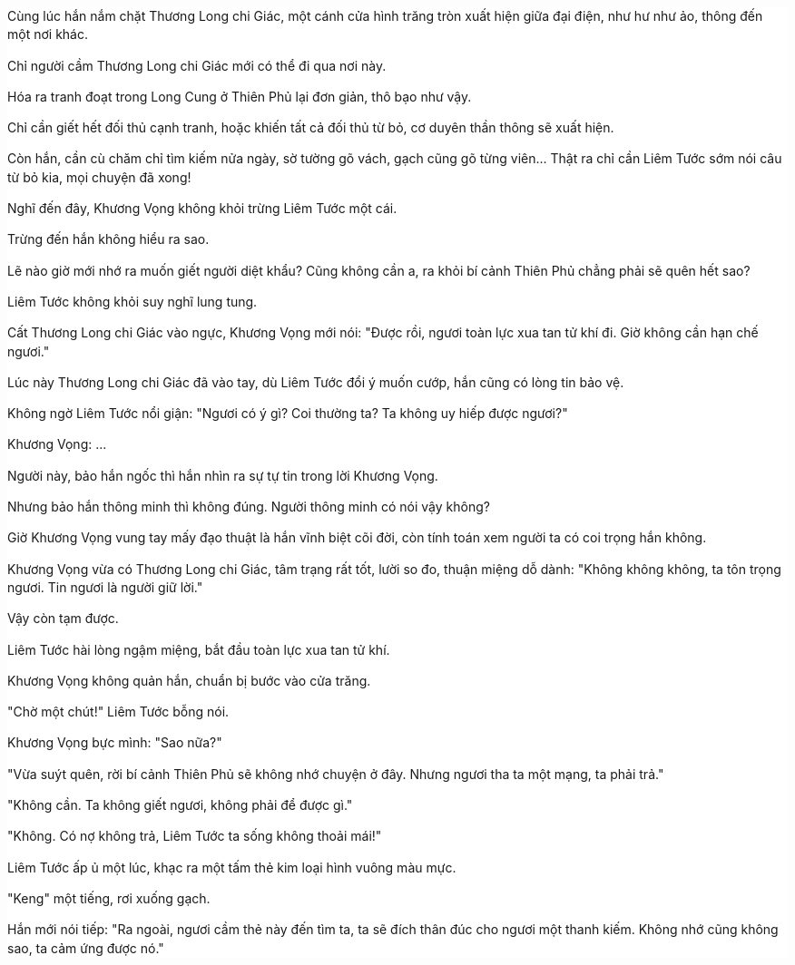 Cùng lúc hắn nắm chặt Thương Long chi Giác, một cánh cửa hình trăng tròn xuất hiện giữa đại điện, như hư như ảo, thông đến một nơi khác.

Chỉ người cầm Thương Long chi Giác mới có thể đi qua nơi này.

Hóa ra tranh đoạt trong Long Cung ở Thiên Phủ lại đơn giản, thô bạo như vậy.

Chỉ cần giết hết đối thủ cạnh tranh, hoặc khiến tất cả đối thủ từ bỏ, cơ duyên thần thông sẽ xuất hiện.

Còn hắn, cần cù chăm chỉ tìm kiếm nửa ngày, sờ tường gõ vách, gạch cũng gõ từng viên... Thật ra chỉ cần Liêm Tước sớm nói câu từ bỏ kia, mọi chuyện đã xong!

Nghĩ đến đây, Khương Vọng không khỏi trừng Liêm Tước một cái.

Trừng đến hắn không hiểu ra sao.

Lẽ nào giờ mới nhớ ra muốn giết người diệt khẩu? Cũng không cần a, ra khỏi bí cảnh Thiên Phủ chẳng phải sẽ quên hết sao?

Liêm Tước không khỏi suy nghĩ lung tung.

Cất Thương Long chi Giác vào ngực, Khương Vọng mới nói: "Được rồi, ngươi toàn lực xua tan tử khí đi. Giờ không cần hạn chế ngươi."

Lúc này Thương Long chi Giác đã vào tay, dù Liêm Tước đổi ý muốn cướp, hắn cũng có lòng tin bảo vệ.

Không ngờ Liêm Tước nổi giận: "Ngươi có ý gì? Coi thường ta? Ta không uy hiếp được ngươi?"

Khương Vọng: ...

Người này, bảo hắn ngốc thì hắn nhìn ra sự tự tin trong lời Khương Vọng.

Nhưng bảo hắn thông minh thì không đúng. Người thông minh có nói vậy không?

Giờ Khương Vọng vung tay mấy đạo thuật là hắn vĩnh biệt cõi đời, còn tính toán xem người ta có coi trọng hắn không.

Khương Vọng vừa có Thương Long chi Giác, tâm trạng rất tốt, lười so đo, thuận miệng dỗ dành: "Không không không, ta tôn trọng ngươi. Tin ngươi là người giữ lời."

Vậy còn tạm được.

Liêm Tước hài lòng ngậm miệng, bắt đầu toàn lực xua tan tử khí.

Khương Vọng không quản hắn, chuẩn bị bước vào cửa trăng.

"Chờ một chút!" Liêm Tước bỗng nói.

Khương Vọng bực mình: "Sao nữa?"

"Vừa suýt quên, rời bí cảnh Thiên Phủ sẽ không nhớ chuyện ở đây. Nhưng ngươi tha ta một mạng, ta phải trả."

"Không cần. Ta không giết ngươi, không phải để được gì."

"Không. Có nợ không trả, Liêm Tước ta sống không thoải mái!"

Liêm Tước ấp ủ một lúc, khạc ra một tấm thẻ kim loại hình vuông màu mực.

"Keng" một tiếng, rơi xuống gạch.

Hắn mới nói tiếp: "Ra ngoài, ngươi cầm thẻ này đến tìm ta, ta sẽ đích thân đúc cho ngươi một thanh kiếm. Không nhớ cũng không sao, ta cảm ứng được nó."
